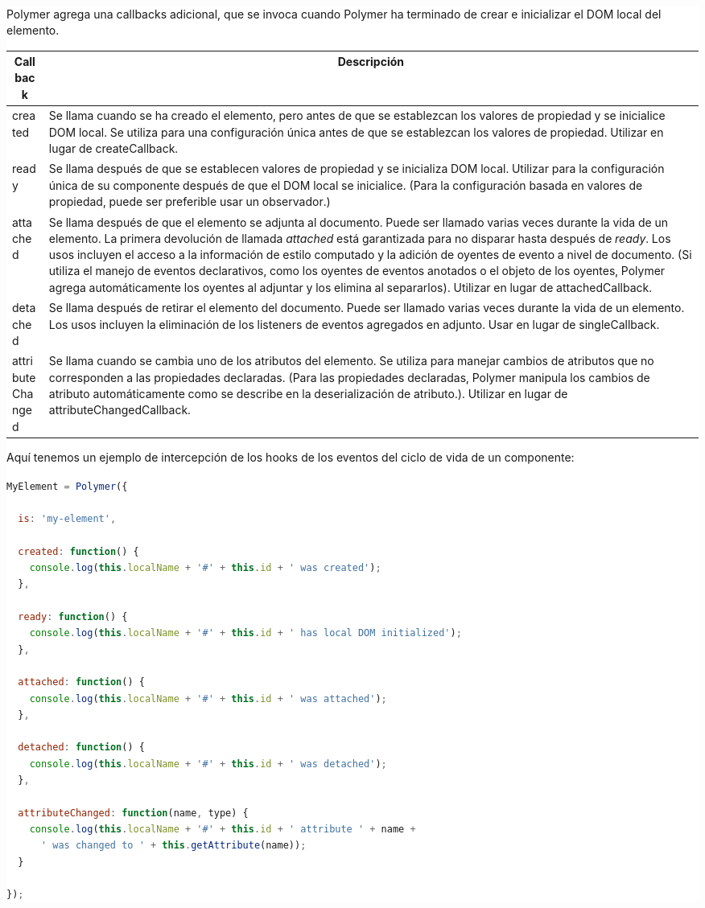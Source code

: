 Polymer agrega una callbacks adicional, que se invoca cuando Polymer ha terminado de crear e inicializar el DOM local del elemento.

Callback | Descripción
--- | ---
created | Se llama cuando se ha creado el elemento, pero antes de que se establezcan los valores de propiedad y se inicialice DOM local. Se utiliza para una configuración única antes de que se establezcan los valores de propiedad. Utilizar en lugar de createCallback.
ready | Se llama después de que se establecen valores de propiedad y se inicializa DOM local. Utilizar para la configuración única de su componente después de que el DOM local se inicialice. (Para la configuración basada en valores de propiedad, puede ser preferible usar un observador.)
attached | Se llama después de que el elemento se adjunta al documento. Puede ser llamado varias veces durante la vida de un elemento. La primera devolución de llamada *attached* está garantizada para no disparar hasta después de *ready*. Los usos incluyen el acceso a la información de estilo computado y la adición de oyentes de evento a nivel de documento. (Si utiliza el manejo de eventos declarativos, como los oyentes de eventos anotados o el objeto de los oyentes, Polymer agrega automáticamente los oyentes al adjuntar y los elimina al separarlos). Utilizar en lugar de attachedCallback.
detached | Se llama después de retirar el elemento del documento. Puede ser llamado varias veces durante la vida de un elemento. Los usos incluyen la eliminación de los listeners de eventos agregados en adjunto. Usar en lugar de singleCallback.
attributeChanged | Se llama cuando se cambia uno de los atributos del elemento. Se utiliza para manejar cambios de atributos que no corresponden a las propiedades declaradas. (Para las propiedades declaradas, Polymer manipula los cambios de atributo automáticamente como se describe en la deserialización de atributo.). Utilizar en lugar de attributeChangedCallback.

Aquí tenemos un ejemplo de intercepción de los hooks de los eventos del ciclo de vida de un componente:

```javascript
MyElement = Polymer({

  is: 'my-element',

  created: function() {
    console.log(this.localName + '#' + this.id + ' was created');
  },

  ready: function() {
    console.log(this.localName + '#' + this.id + ' has local DOM initialized');
  },

  attached: function() {
    console.log(this.localName + '#' + this.id + ' was attached');
  },

  detached: function() {
    console.log(this.localName + '#' + this.id + ' was detached');
  },

  attributeChanged: function(name, type) {
    console.log(this.localName + '#' + this.id + ' attribute ' + name +
      ' was changed to ' + this.getAttribute(name));
  }

});
``` 
